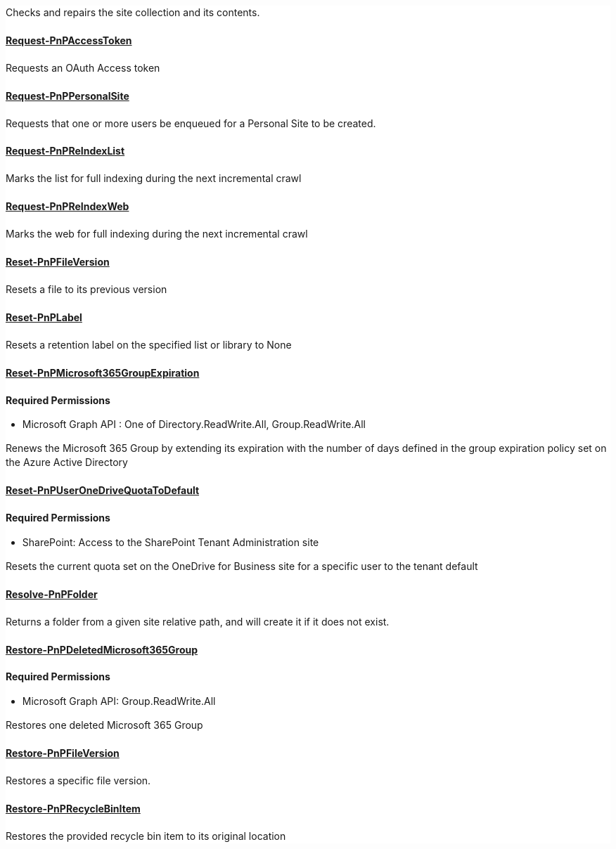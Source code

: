 Checks and repairs the site collection and its contents.

#### [Request-PnPAccessToken](Request-PnPAccessToken.md)
Requests an OAuth Access token

#### [Request-PnPPersonalSite](Request-PnPPersonalSite.md)
Requests that one or more users be enqueued for a Personal Site to be created.

#### [Request-PnPReIndexList](Request-PnPReIndexList.md)
Marks the list for full indexing during the next incremental crawl

#### [Request-PnPReIndexWeb](Request-PnPReIndexWeb.md)
Marks the web for full indexing during the next incremental crawl

#### [Reset-PnPFileVersion](Reset-PnPFileVersion.md)
Resets a file to its previous version

#### [Reset-PnPLabel](Reset-PnPLabel.md)
Resets a retention label on the specified list or library to None

#### [Reset-PnPMicrosoft365GroupExpiration](Reset-PnPMicrosoft365GroupExpiration.md)
**Required Permissions**

  * Microsoft Graph API : One of Directory.ReadWrite.All, Group.ReadWrite.All

Renews the Microsoft 365 Group by extending its expiration with the number of days defined in the group expiration policy set on the Azure Active Directory

#### [Reset-PnPUserOneDriveQuotaToDefault](Reset-PnPUserOneDriveQuotaToDefault.md)
**Required Permissions**

* SharePoint: Access to the SharePoint Tenant Administration site

Resets the current quota set on the OneDrive for Business site for a specific user to the tenant default

#### [Resolve-PnPFolder](Resolve-PnPFolder.md)
Returns a folder from a given site relative path, and will create it if it does not exist.

#### [Restore-PnPDeletedMicrosoft365Group](Restore-PnPDeletedMicrosoft365Group.md)
**Required Permissions**

  * Microsoft Graph API: Group.ReadWrite.All

Restores one deleted Microsoft 365 Group

#### [Restore-PnPFileVersion](Restore-PnPFileVersion.md)
Restores a specific file version.

#### [Restore-PnPRecycleBinItem](Restore-PnPRecycleBinItem.md)
Restores the provided recycle bin item to its original location
